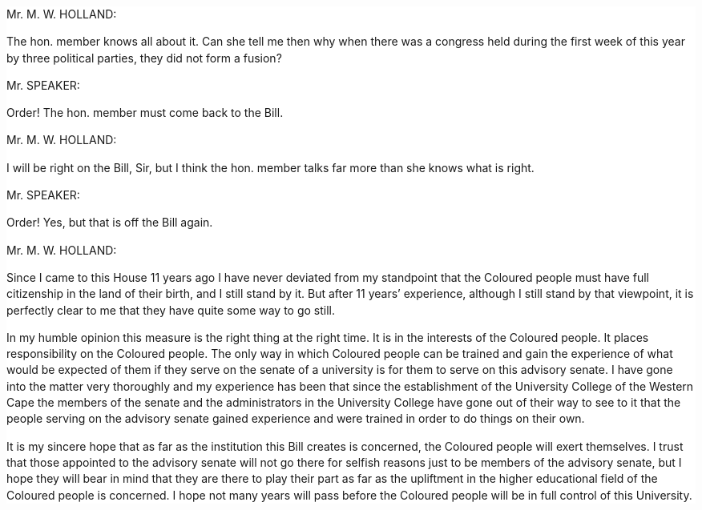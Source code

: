 <speech by="#holland">

<from>Mr. <person refersTo="hansard_za">M. W. HOLLAND</person>:</from>

<p>The hon. member knows all about it. Can she tell me then why when there was a congress held during the first week of this year by three political parties, they did not form a fusion&#x003F;</p>

</speech>

<speech by="#speaker">

<from>Mr. <person refersTo="hansard_za">SPEAKER</person>:</from>

<p>Order! The hon. member must come back to the Bill.</p>

</speech>

<speech by="#holland">

<from>Mr. <person refersTo="hansard_za">M. W. HOLLAND</person>:</from>

<p>I will be right on the Bill, Sir, but I think the hon. member talks far more than she knows what is right.</p>

</speech>

<speech by="#speaker">

<from>Mr. <person refersTo="hansard_za">SPEAKER</person>:</from>

<p>Order! Yes, but that is off the Bill again.</p>

</speech>

<speech by="#holland">

<from>Mr. <person refersTo="hansard_za">M. W. HOLLAND</person>:</from>

<p>Since I came to this House 11 years ago I have never deviated from my standpoint that the Coloured people must have full citizenship in the land of their birth, and I still stand by it. But after 11 years&#x2019; experience, although I still stand by that viewpoint, it is perfectly clear to me that they have quite some way to go still.</p>

<p>In my humble opinion this measure is the right thing at the right time. It is in the interests of the Coloured people. It places responsibility on the Coloured people. The only way in which Coloured people can be trained and gain the experience of what would be expected of them if they serve on the senate of a university is for them to serve on this advisory senate. I have gone into the matter very thoroughly and my experience has been that since the establishment of the University College of the Western Cape the members of the senate and the administrators in the University College have gone out of their way to see to it that the people serving on the advisory senate gained experience and were trained in order to do things on their own.</p>

<p>It is my sincere hope that as far as the institution this Bill creates is concerned, the Coloured people will exert themselves. I trust that those appointed to the advisory senate will not go there for selfish reasons just to be members of the advisory senate, but I hope they will bear in mind that they are there to play their part as far as the upliftment in the higher educational field of the Coloured people is concerned. I hope not many years will pass before the Coloured people will be in full control of this University.</p>

</speech>
